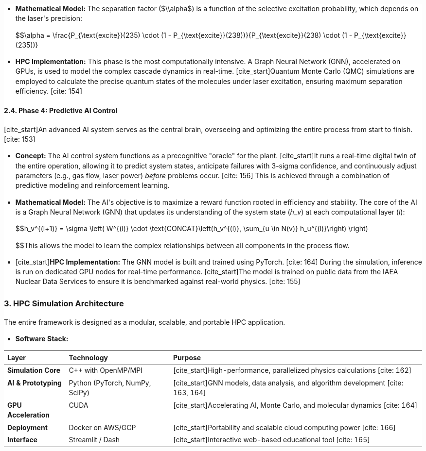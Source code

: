   * **Mathematical Model:** The separation factor ($\\alpha$) is a function of the selective excitation probability, which depends on the laser's precision:

    $$
    $$$$\\alpha = \\frac{P\_{\\text{excite}}(235) \\cdot (1 - P\_{\\text{excite}}(238))}{P\_{\\text{excite}}(238) \\cdot (1 - P\_{\\text{excite}}(235))}

    $$
    $$$$
    $$
  * **HPC Implementation:** This phase is the most computationally intensive. A Graph Neural Network (GNN), accelerated on GPUs, is used to model the complex cascade dynamics in real-time. [cite\_start]Quantum Monte Carlo (QMC) simulations are employed to calculate the precise quantum states of the molecules under laser excitation, ensuring maximum separation efficiency. [cite: 154]

#### **2.4. Phase 4: Predictive AI Control**

[cite\_start]An advanced AI system serves as the central brain, overseeing and optimizing the entire process from start to finish. [cite: 153]

  * **Concept:** The AI control system functions as a precognitive "oracle" for the plant. [cite\_start]It runs a real-time digital twin of the entire operation, allowing it to predict system states, anticipate failures with 3-sigma confidence, and continuously adjust parameters (e.g., gas flow, laser power) *before* problems occur. [cite: 156] This is achieved through a combination of predictive modeling and reinforcement learning.

  * **Mathematical Model:** The AI's objective is to maximize a reward function rooted in efficiency and stability. The core of the AI is a Graph Neural Network (GNN) that updates its understanding of the system state ($h\_v$) at each computational layer ($l$):

    $$
    $$$$h\_v^{(l+1)} = \\sigma \\left( W^{(l)} \\cdot \\text{CONCAT}\\left(h\_v^{(l)}, \\sum\_{u \\in N(v)} h\_u^{(l)}\\right) \\right)

    $$
    $$$$This allows the model to learn the complex relationships between all components in the process flow.

  * [cite\_start]**HPC Implementation:** The GNN model is built and trained using PyTorch. [cite: 164] During the simulation, inference is run on dedicated GPU nodes for real-time performance. [cite\_start]The model is trained on public data from the IAEA Nuclear Data Services to ensure it is benchmarked against real-world physics. [cite: 155]

### **3. HPC Simulation Architecture**

The entire framework is designed as a modular, scalable, and portable HPC application.

  * **Software Stack:**

| Layer | Technology | Purpose |
| :--- | :--- | :--- |
| **Simulation Core** | C++ with OpenMP/MPI | [cite\_start]High-performance, parallelized physics calculations [cite: 162] |
| **AI & Prototyping** | Python (PyTorch, NumPy, SciPy) | [cite\_start]GNN models, data analysis, and algorithm development [cite: 163, 164] |
| **GPU Acceleration** | CUDA | [cite\_start]Accelerating AI, Monte Carlo, and molecular dynamics [cite: 164] |
| **Deployment** | Docker on AWS/GCP | [cite\_start]Portability and scalable cloud computing power [cite: 166] |
| **Interface** | Streamlit / Dash | [cite\_start]Interactive web-based educational tool [cite: 165] |
